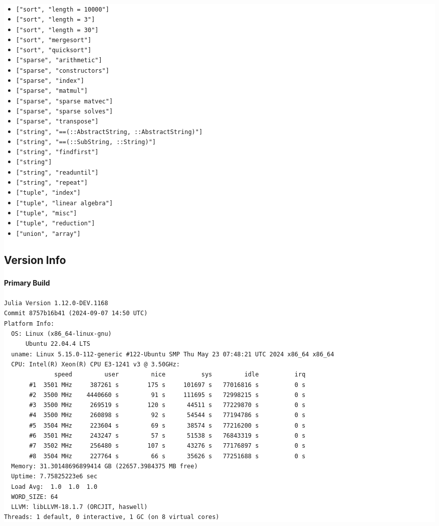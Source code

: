 - `["sort", "length = 10000"]`
- `["sort", "length = 3"]`
- `["sort", "length = 30"]`
- `["sort", "mergesort"]`
- `["sort", "quicksort"]`
- `["sparse", "arithmetic"]`
- `["sparse", "constructors"]`
- `["sparse", "index"]`
- `["sparse", "matmul"]`
- `["sparse", "sparse matvec"]`
- `["sparse", "sparse solves"]`
- `["sparse", "transpose"]`
- `["string", "==(::AbstractString, ::AbstractString)"]`
- `["string", "==(::SubString, ::String)"]`
- `["string", "findfirst"]`
- `["string"]`
- `["string", "readuntil"]`
- `["string", "repeat"]`
- `["tuple", "index"]`
- `["tuple", "linear algebra"]`
- `["tuple", "misc"]`
- `["tuple", "reduction"]`
- `["union", "array"]`

## Version Info

#### Primary Build

```
Julia Version 1.12.0-DEV.1168
Commit 8757b16b41 (2024-09-07 14:50 UTC)
Platform Info:
  OS: Linux (x86_64-linux-gnu)
      Ubuntu 22.04.4 LTS
  uname: Linux 5.15.0-112-generic #122-Ubuntu SMP Thu May 23 07:48:21 UTC 2024 x86_64 x86_64
  CPU: Intel(R) Xeon(R) CPU E3-1241 v3 @ 3.50GHz: 
              speed         user         nice          sys         idle          irq
       #1  3501 MHz     387261 s        175 s     101697 s   77016816 s          0 s
       #2  3500 MHz    4440660 s         91 s     111695 s   72998215 s          0 s
       #3  3500 MHz     269519 s        120 s      44511 s   77229870 s          0 s
       #4  3500 MHz     260898 s         92 s      54544 s   77194786 s          0 s
       #5  3504 MHz     223604 s         69 s      38574 s   77216200 s          0 s
       #6  3501 MHz     243247 s         57 s      51538 s   76843319 s          0 s
       #7  3502 MHz     256480 s        107 s      43276 s   77176897 s          0 s
       #8  3504 MHz     227764 s         66 s      35626 s   77251688 s          0 s
  Memory: 31.30148696899414 GB (22657.3984375 MB free)
  Uptime: 7.75825223e6 sec
  Load Avg:  1.0  1.0  1.0
  WORD_SIZE: 64
  LLVM: libLLVM-18.1.7 (ORCJIT, haswell)
Threads: 1 default, 0 interactive, 1 GC (on 8 virtual cores)

```
